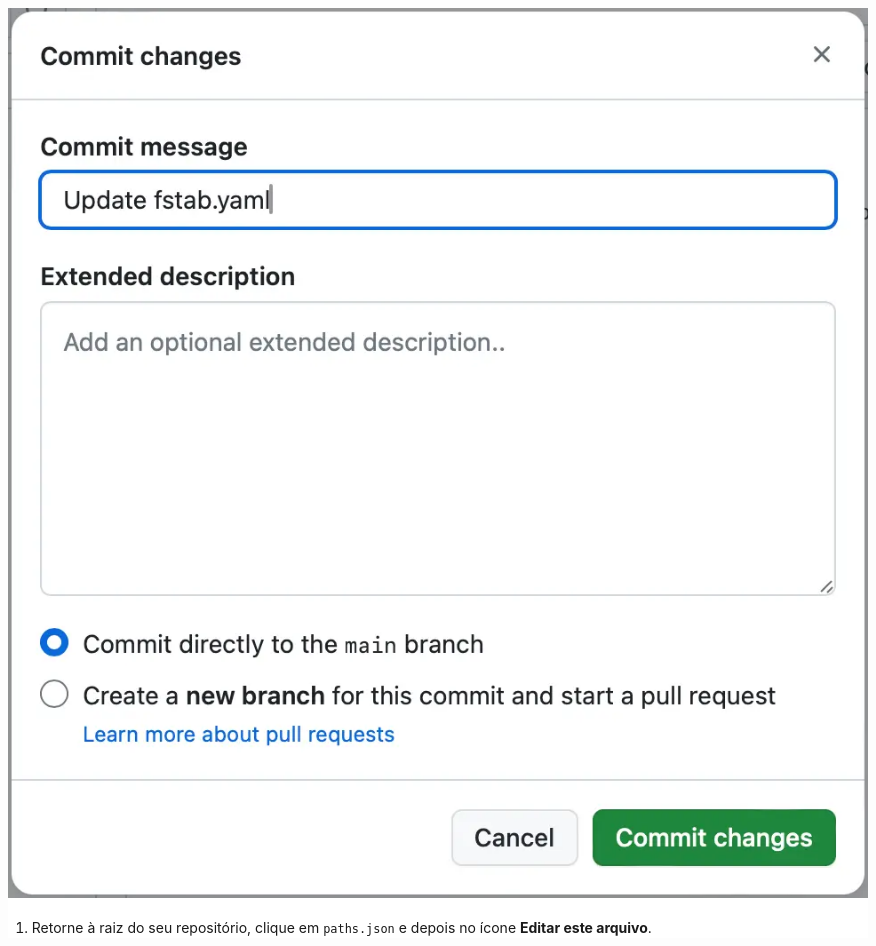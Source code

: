    ![Confirmando alterações](assets/edge-dev-getting-started/commit-fstab-changes.png)

1. Retorne à raiz do seu repositório, clique em `paths.json` e depois no ícone **Editar este arquivo**.
